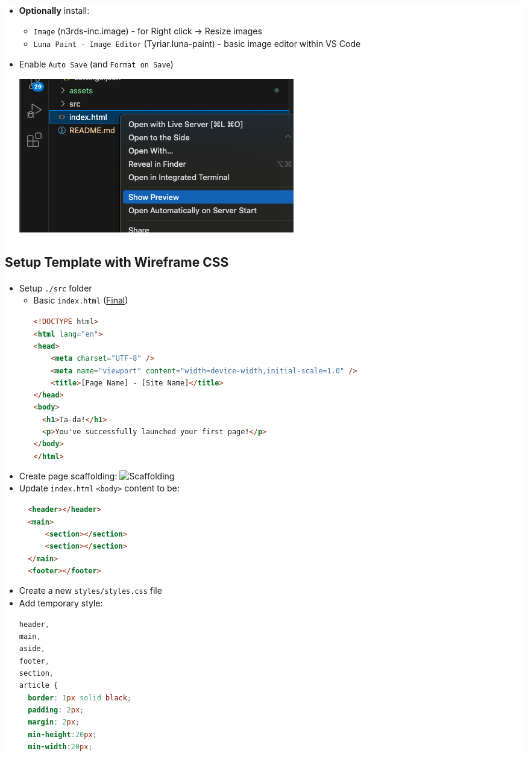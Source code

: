   * __Optionally__ install:
      * `Image` (n3rds-inc.image) - for Right click -> Resize images
      * `Luna Paint - Image Editor` (Tyriar.luna-paint) - basic image editor within VS Code

  * Enable `Auto Save` (and `Format on Save`)

    [![Auto Save](./assets/setting-autosave.png)](./assets/setting-autosave.png)

## Setup Template with Wireframe CSS
* Setup `./src` folder
    * Basic `index.html` ([Final](./src/1.%20boilerplate.html))
      ```html
      <!DOCTYPE html>
      <html lang="en">
      <head>
          <meta charset="UTF-8" />
          <meta name="viewport" content="width=device-width,initial-scale=1.0" />
          <title>[Page Name] - [Site Name]</title>
      </head>
      <body>
        <h1>Ta-da!</h1>
        <p>You've successfully launched your first page!</p>
      </body>
      </html>
      ```
* Create page scaffolding:
  ![Scaffolding](assets/wireframe.png)
* Update `index.html` `<body>` content to be:
  ```html
    <header></header>
    <main>
        <section></section>
        <section></section>
    </main>
    <footer></footer>
  ```
* Create a new `styles/styles.css` file
* Add temporary style:
  ```css
  header,
  main,
  aside,
  footer,
  section,
  article {
    border: 1px solid black;
    padding: 2px;
    margin: 2px;
    min-height:20px;
    min-width:20px;
  ```